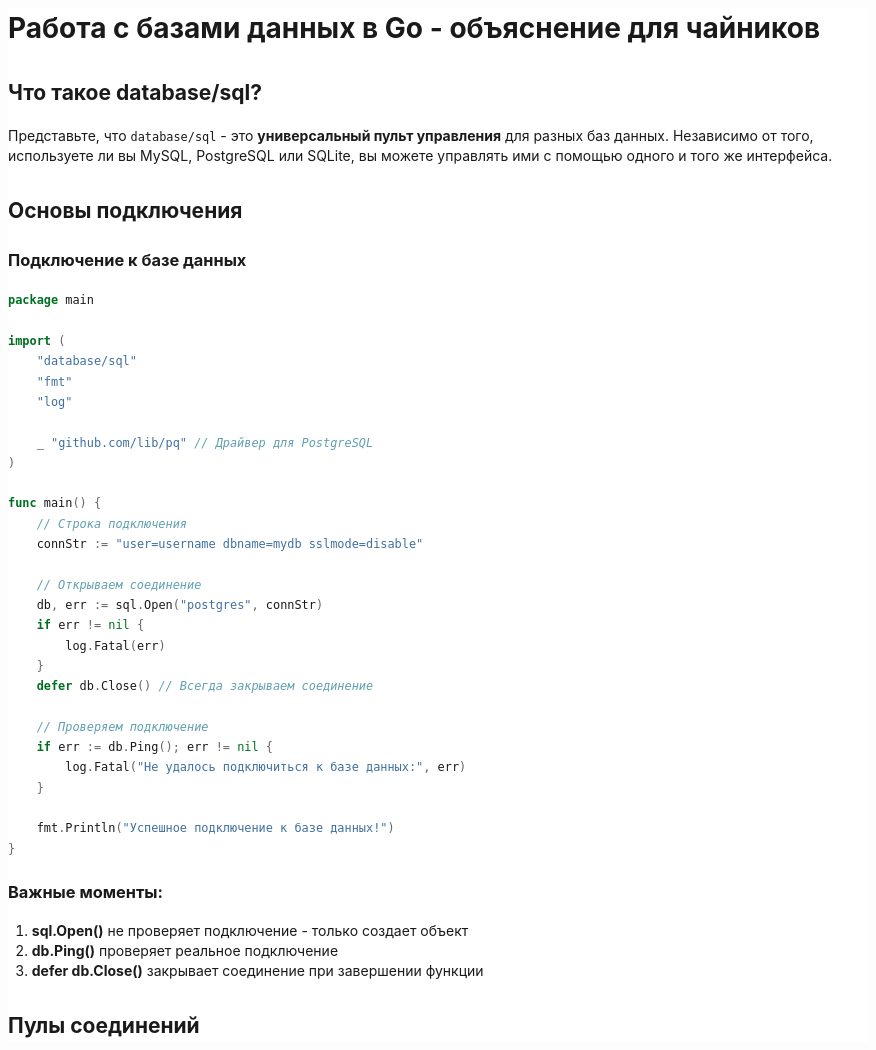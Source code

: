 # Работа с базами данных в Go - объяснение для чайников

## Что такое database/sql?

Представьте, что `database/sql` - это **универсальный пульт управления** для разных баз данных. Независимо от того, используете ли вы MySQL, PostgreSQL или SQLite, вы можете управлять ими с помощью одного и того же интерфейса.

## Основы подключения

### Подключение к базе данных

```go
package main

import (
    "database/sql"
    "fmt"
    "log"
    
    _ "github.com/lib/pq" // Драйвер для PostgreSQL
)

func main() {
    // Строка подключения
    connStr := "user=username dbname=mydb sslmode=disable"
    
    // Открываем соединение
    db, err := sql.Open("postgres", connStr)
    if err != nil {
        log.Fatal(err)
    }
    defer db.Close() // Всегда закрываем соединение
    
    // Проверяем подключение
    if err := db.Ping(); err != nil {
        log.Fatal("Не удалось подключиться к базе данных:", err)
    }
    
    fmt.Println("Успешное подключение к базе данных!")
}
```

### Важные моменты:

1. **sql.Open()** не проверяет подключение - только создает объект
2. **db.Ping()** проверяет реальное подключение
3. **defer db.Close()** закрывает соединение при завершении функции

## Пулы соединений
